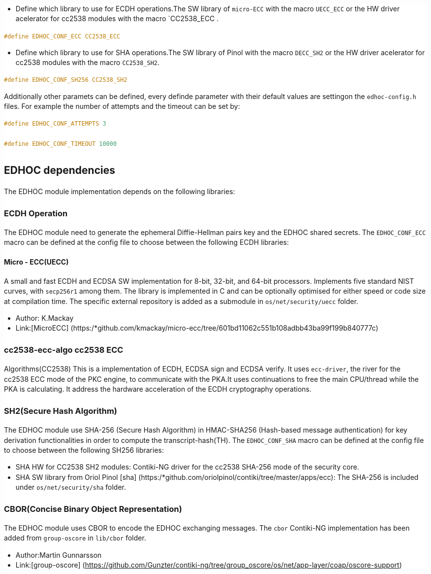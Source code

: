 - Define which library to use for ECDH operations.The SW library of `micro-ECC` with the macro `UECC_ECC` or the HW driver acelerator for cc2538 modules with the macro `CC2538_ECC .
```c
#define EDHOC_CONF_ECC CC2538_ECC
```
- Define which library to use for SHA operations.The SW library of Pinol with the macro `DECC_SH2` or the HW driver acelerator for cc2538 modules with the macro ` CC2538_SH2 `.
```c
#define EDHOC_CONF_SH256 CC2538_SH2
```
Additionally other paramets can be defined, every definde parameter with their default values are settingon the `edhoc-config.h` files. For example the number of attempts and the timeout can be set by:
```c
#define EDHOC_CONF_ATTEMPTS 3

#define EDHOC_CONF_TIMEOUT 10000
```
## EDHOC dependencies
The EDHOC module implementation depends on the following libraries:

### ECDH Operation
The EDHOC module need to generate the ephemeral Diffie-Hellman pairs key and the EDHOC shared secrets. The `EDHOC_CONF_ECC` macro can be defined at the config file to choose between the following ECDH libraries:
#### Micro - ECC(UECC)
A small and fast ECDH and ECDSA SW implementation for 8-bit, 32-bit, and 64-bit processors. Implements five standard NIST curves, with `secp256r1` among them. The library is implemented in C and can be optionally optimised for either speed or code size at compilation time.
The specific external repository is added as a submodule in `os/net/security/uecc` folder.
- Author: K.Mackay
- Link:[MicroECC] (https:/*github.com/kmackay/micro-ecc/tree/601bd11062c551b108adbb43ba99f199b840777c) 
### cc2538-ecc-algo cc2538 ECC
Algorithms(CC2538)
This is a implementation of ECDH, ECDSA sign and ECDSA verify. It uses `ecc-driver`, the river for the cc2538 ECC mode of the PKC engine, to communicate with the PKA.It uses continuations to free the main CPU/thread while the PKA is calculating. It address the hardware acceleration of the ECDH cryptography operations.

### SH2(Secure Hash Algorithm)
The EDHOC module use SHA-256 (Secure Hash Algorithm) in HMAC-SHA256 (Hash-based message authentication) for key derivation functionalities in order to compute the transcript-hash(TH). The `EDHOC_CONF_SHA` macro can be defined at the config file to choose between the following SH256 libraries:
- SHA HW for CC2538 SH2 modules: Contiki-NG driver for the cc2538 SHA-256 mode of the security core.
- SHA SW library from Oriol Pinol [sha] (https:/*github.com/oriolpinol/contiki/tree/master/apps/ecc): The SHA-256 is included under `os/net/security/sha` folder. 

### CBOR(Concise Binary Object Representation)
The EDHOC module uses CBOR to encode the EDHOC exchanging messages. The `cbor` Contiki-NG implementation has been added from `group-oscore` in `lib/cbor` folder.
- Author:Martin Gunnarsson
- Link:[group-oscore] (https://github.com/Gunzter/contiki-ng/tree/group_oscore/os/net/app-layer/coap/oscore-support)
